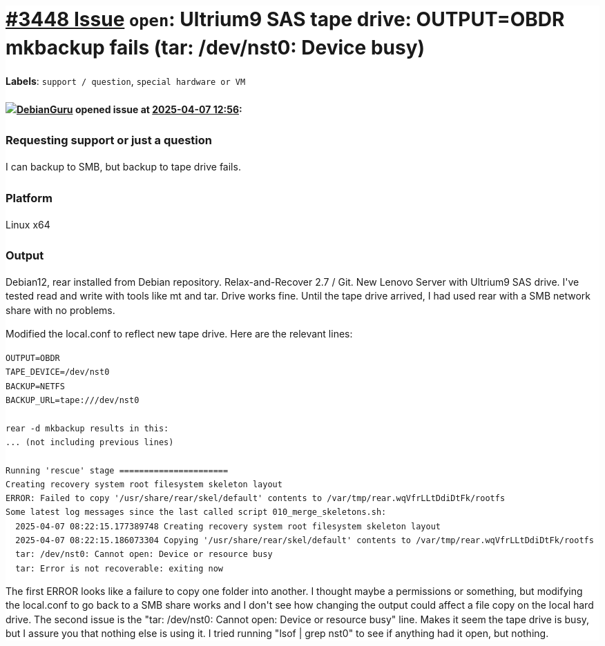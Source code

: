 [\#3448 Issue](https://github.com/rear/rear/issues/3448) `open`: Ultrium9 SAS tape drive: OUTPUT=OBDR mkbackup fails (tar: /dev/nst0: Device busy)
==================================================================================================================================================

**Labels**: `support / question`, `special hardware or VM`

#### <img src="https://avatars.githubusercontent.com/u/63314820?v=4" width="50">[DebianGuru](https://github.com/DebianGuru) opened issue at [2025-04-07 12:56](https://github.com/rear/rear/issues/3448):

### Requesting support or just a question

I can backup to SMB, but backup to tape drive fails.

### Platform

Linux x64

### Output

Debian12, rear installed from Debian repository. Relax-and-Recover 2.7 /
Git. New Lenovo Server with Ultrium9 SAS drive. I've tested read and
write with tools like mt and tar. Drive works fine. Until the tape drive
arrived, I had used rear with a SMB network share with no problems.

Modified the local.conf to reflect new tape drive. Here are the relevant
lines:

    OUTPUT=OBDR
    TAPE_DEVICE=/dev/nst0
    BACKUP=NETFS
    BACKUP_URL=tape:///dev/nst0

    rear -d mkbackup results in this:
    ... (not including previous lines)

    Running 'rescue' stage ======================
    Creating recovery system root filesystem skeleton layout
    ERROR: Failed to copy '/usr/share/rear/skel/default' contents to /var/tmp/rear.wqVfrLLtDdiDtFk/rootfs
    Some latest log messages since the last called script 010_merge_skeletons.sh:
      2025-04-07 08:22:15.177389748 Creating recovery system root filesystem skeleton layout
      2025-04-07 08:22:15.186073304 Copying '/usr/share/rear/skel/default' contents to /var/tmp/rear.wqVfrLLtDdiDtFk/rootfs
      tar: /dev/nst0: Cannot open: Device or resource busy
      tar: Error is not recoverable: exiting now

The first ERROR looks like a failure to copy one folder into another. I
thought maybe a permissions or something, but modifying the local.conf
to go back to a SMB share works and I don't see how changing the output
could affect a file copy on the local hard drive. The second issue is
the "tar: /dev/nst0: Cannot open: Device or resource busy" line. Makes
it seem the tape drive is busy, but I assure you that nothing else is
using it. I tried running "lsof | grep nst0" to see if anything had it
open, but nothing.
